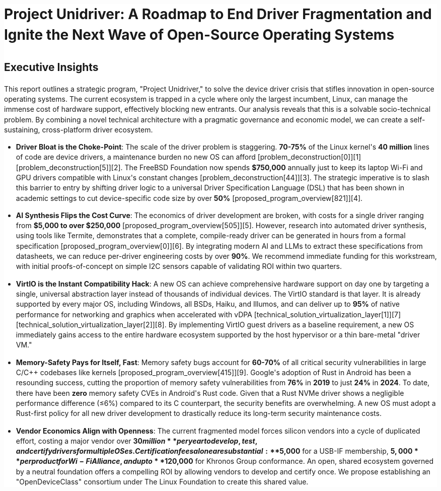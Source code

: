 # Project Unidriver: A Roadmap to End Driver Fragmentation and Ignite the Next Wave of Open-Source Operating Systems

## Executive Insights

This report outlines a strategic program, "Project Unidriver," to solve the device driver crisis that stifles innovation in open-source operating systems. The current ecosystem is trapped in a cycle where only the largest incumbent, Linux, can manage the immense cost of hardware support, effectively blocking new entrants. Our analysis reveals that this is a solvable socio-technical problem. By combining a novel technical architecture with a pragmatic governance and economic model, we can create a self-sustaining, cross-platform driver ecosystem.

* **Driver Bloat is the Choke-Point**: The scale of the driver problem is staggering. **70-75%** of the Linux kernel's **40 million** lines of code are device drivers, a maintenance burden no new OS can afford [problem_deconstruction[0]][1] [problem_deconstruction[5]][2]. The FreeBSD Foundation now spends **$750,000** annually just to keep its laptop Wi-Fi and GPU drivers compatible with Linux's constant changes [problem_deconstruction[44]][3]. The strategic imperative is to slash this barrier to entry by shifting driver logic to a universal Driver Specification Language (DSL) that has been shown in academic settings to cut device-specific code size by over **50%** [proposed_program_overview[821]][4].

* **AI Synthesis Flips the Cost Curve**: The economics of driver development are broken, with costs for a single driver ranging from **$5,000 to over $250,000** [proposed_program_overview[505]][5]. However, research into automated driver synthesis, using tools like Termite, demonstrates that a complete, compile-ready driver can be generated in hours from a formal specification [proposed_program_overview[0]][6]. By integrating modern AI and LLMs to extract these specifications from datasheets, we can reduce per-driver engineering costs by over **90%**. We recommend immediate funding for this workstream, with initial proofs-of-concept on simple I2C sensors capable of validating ROI within two quarters.

* **VirtIO is the Instant Compatibility Hack**: A new OS can achieve comprehensive hardware support on day one by targeting a single, universal abstraction layer instead of thousands of individual devices. The VirtIO standard is that layer. It is already supported by every major OS, including Windows, all BSDs, Haiku, and Illumos, and can deliver up to **95%** of native performance for networking and graphics when accelerated with vDPA [technical_solution_virtualization_layer[1]][7] [technical_solution_virtualization_layer[2]][8]. By implementing VirtIO guest drivers as a baseline requirement, a new OS immediately gains access to the entire hardware ecosystem supported by the host hypervisor or a thin bare-metal "driver VM."

* **Memory-Safety Pays for Itself, Fast**: Memory safety bugs account for **60-70%** of all critical security vulnerabilities in large C/C++ codebases like kernels [proposed_program_overview[415]][9]. Google's adoption of Rust in Android has been a resounding success, cutting the proportion of memory safety vulnerabilities from **76%** in **2019** to just **24%** in **2024**. To date, there have been **zero** memory safety CVEs in Android's Rust code. Given that a Rust NVMe driver shows a negligible performance difference (≤6%) compared to its C counterpart, the security benefits are overwhelming. A new OS must adopt a Rust-first policy for all new driver development to drastically reduce its long-term security maintenance costs.

* **Vendor Economics Align with Openness**: The current fragmented model forces silicon vendors into a cycle of duplicated effort, costing a major vendor over **$30 million** per year to develop, test, and certify drivers for multiple OSes. Certification fees alone are substantial: **$5,000** for a USB-IF membership, **$5,000** per product for Wi-Fi Alliance, and up to **$120,000** for Khronos Group conformance. An open, shared ecosystem governed by a neutral foundation offers a compelling ROI by allowing vendors to develop and certify once. We propose establishing an "OpenDeviceClass" consortium under The Linux Foundation to create this shared value.

